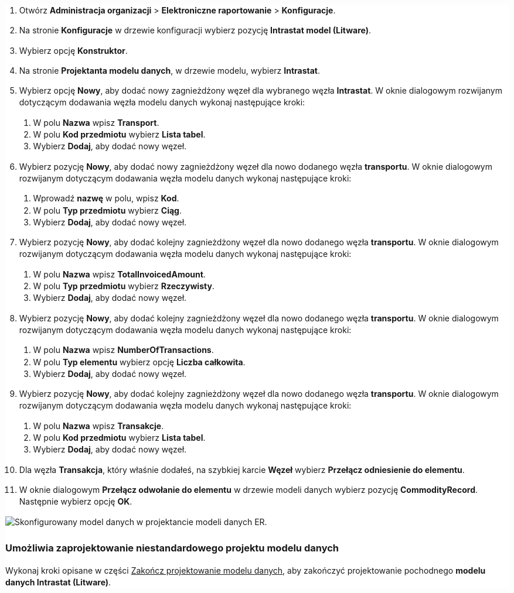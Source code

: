 1. Otwórz **Administracja organizacji** \> **Elektroniczne raportowanie** \> **Konfiguracje**.
2. Na stronie **Konfiguracje** w drzewie konfiguracji wybierz pozycję **Intrastat model (Litware)**.
3. Wybierz opcję **Konstruktor**.
4. Na stronie **Projektanta modelu danych**, w drzewie modelu, wybierz **Intrastat**.
5. Wybierz opcję **Nowy**, aby dodać nowy zagnieżdżony węzeł dla wybranego węzła **Intrastat**. W oknie dialogowym rozwijanym dotyczącym dodawania węzła modelu danych wykonaj następujące kroki:

    1. W polu **Nazwa** wpisz **Transport**.
    2. W polu **Kod przedmiotu** wybierz **Lista tabel**.
    3. Wybierz **Dodaj**, aby dodać nowy węzeł.

6. Wybierz pozycję **Nowy**, aby dodać nowy zagnieżdżony węzeł dla nowo dodanego węzła **transportu**. W oknie dialogowym rozwijanym dotyczącym dodawania węzła modelu danych wykonaj następujące kroki:

    1. Wprowadź **nazwę** w polu, wpisz **Kod**.
    2. W polu **Typ przedmiotu** wybierz **Ciąg**.
    3. Wybierz **Dodaj**, aby dodać nowy węzeł.

7. Wybierz pozycję **Nowy**, aby dodać kolejny zagnieżdżony węzeł dla nowo dodanego węzła **transportu**. W oknie dialogowym rozwijanym dotyczącym dodawania węzła modelu danych wykonaj następujące kroki:

    1. W polu **Nazwa** wpisz **TotalInvoicedAmount**.
    2. W polu **Typ przedmiotu** wybierz **Rzeczywisty**.
    3. Wybierz **Dodaj**, aby dodać nowy węzeł.

8. Wybierz pozycję **Nowy**, aby dodać kolejny zagnieżdżony węzeł dla nowo dodanego węzła **transportu**. W oknie dialogowym rozwijanym dotyczącym dodawania węzła modelu danych wykonaj następujące kroki:

    1. W polu **Nazwa** wpisz **NumberOfTransactions**.
    2. W polu **Typ elementu** wybierz opcję **Liczba całkowita**.
    3. Wybierz **Dodaj**, aby dodać nowy węzeł.

9. Wybierz pozycję **Nowy**, aby dodać kolejny zagnieżdżony węzeł dla nowo dodanego węzła **transportu**. W oknie dialogowym rozwijanym dotyczącym dodawania węzła modelu danych wykonaj następujące kroki:

    1. W polu **Nazwa** wpisz **Transakcje**.
    2. W polu **Kod przedmiotu** wybierz **Lista tabel**.
    3. Wybierz **Dodaj**, aby dodać nowy węzeł.

10. Dla węzła **Transakcja**, który właśnie dodałeś, na szybkiej karcie **Węzeł** wybierz **Przełącz odniesienie do elementu**.
11. W oknie dialogowym **Przełącz odwołanie do elementu** w drzewie modeli danych wybierz pozycję **CommodityRecord**. Następnie wybierz opcję **OK**.

![Skonfigurowany model danych w projektancie modeli danych ER.](./media/er-groupby-data-sources-configure-data-model.png)

### <a name="complete-the-design-of-a-custom-data-model"></a>Umożliwia zaprojektowanie niestandardowego projektu modelu danych

Wykonaj kroki opisane w części [Zakończ projektowanie modelu danych](er-quick-start3-customize-report.md#add-a-custom-data-model-configuration), aby zakończyć projektowanie pochodnego **modelu danych Intrastat (Litware)**.
